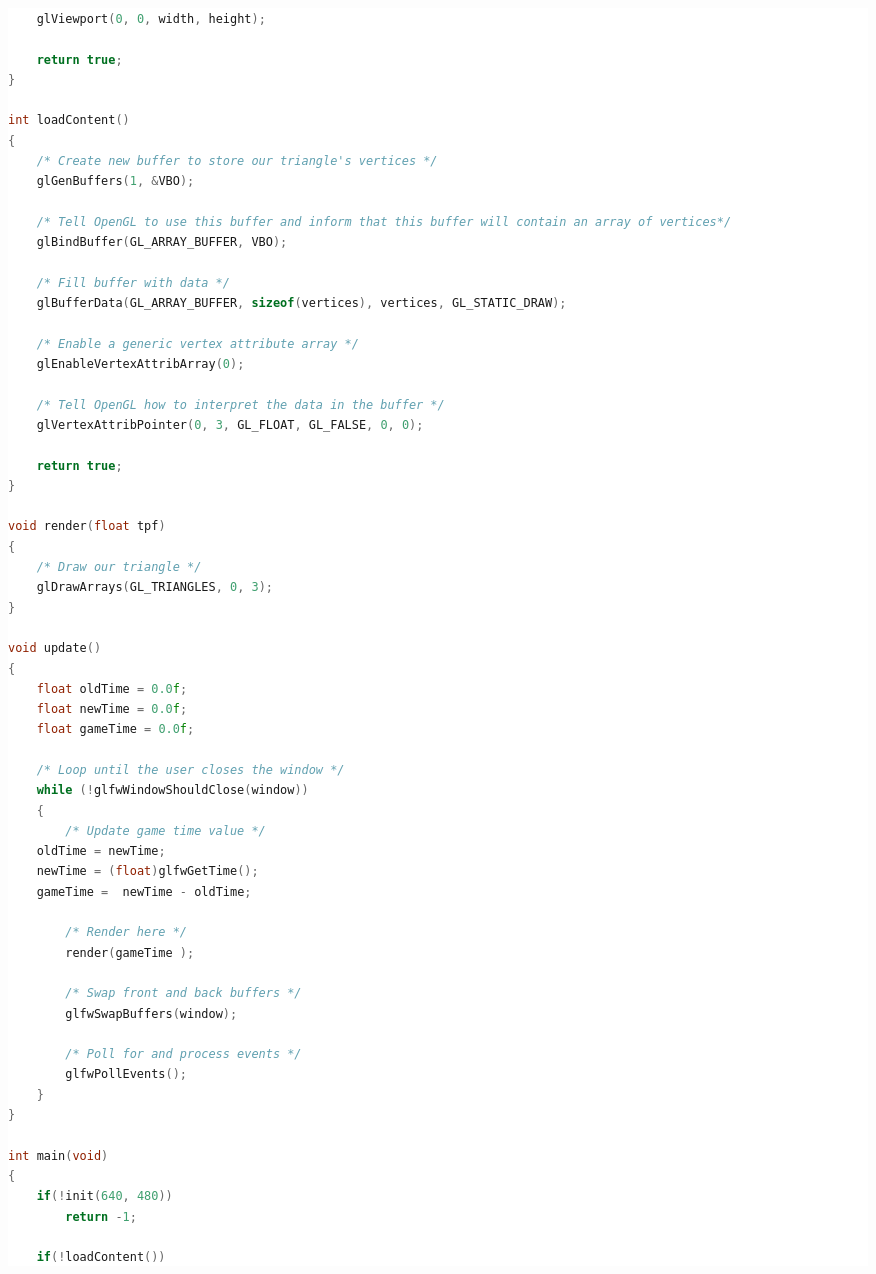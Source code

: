 ```cpp  
    glViewport(0, 0, width, height);

    return true;
}

int loadContent()
{
    /* Create new buffer to store our triangle's vertices */
    glGenBuffers(1, &VBO);

    /* Tell OpenGL to use this buffer and inform that this buffer will contain an array of vertices*/
    glBindBuffer(GL_ARRAY_BUFFER, VBO);

    /* Fill buffer with data */
    glBufferData(GL_ARRAY_BUFFER, sizeof(vertices), vertices, GL_STATIC_DRAW);

    /* Enable a generic vertex attribute array */
    glEnableVertexAttribArray(0);

    /* Tell OpenGL how to interpret the data in the buffer */
    glVertexAttribPointer(0, 3, GL_FLOAT, GL_FALSE, 0, 0);

    return true;
}

void render(float tpf)
{
    /* Draw our triangle */
    glDrawArrays(GL_TRIANGLES, 0, 3);
}

void update()
{
    float oldTime = 0.0f;
    float newTime = 0.0f;
    float gameTime = 0.0f;

    /* Loop until the user closes the window */
    while (!glfwWindowShouldClose(window))
    {
        /* Update game time value */
	oldTime = newTime;
	newTime = (float)glfwGetTime();
	gameTime =  newTime - oldTime;

        /* Render here */
        render(gameTime );

        /* Swap front and back buffers */
        glfwSwapBuffers(window);

        /* Poll for and process events */
        glfwPollEvents();
    }
}

int main(void)
{
    if(!init(640, 480))
        return -1;

    if(!loadContent())
```